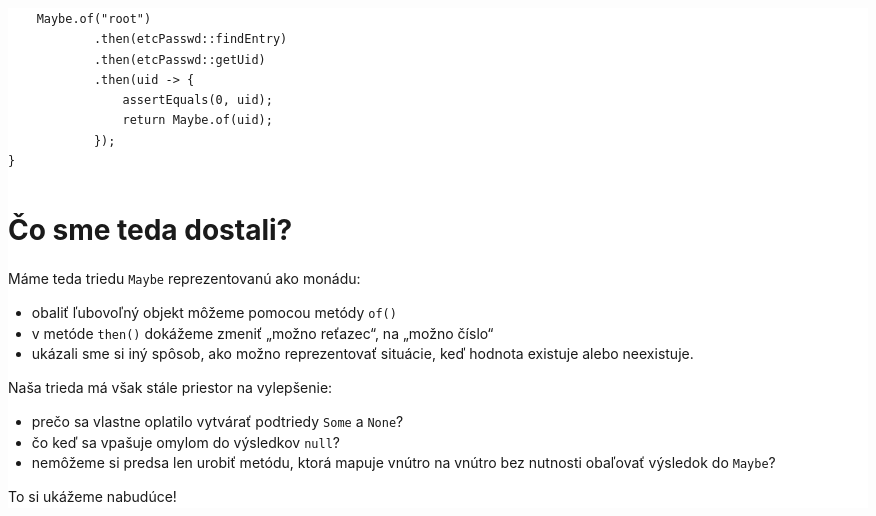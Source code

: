         Maybe.of("root")
                .then(etcPasswd::findEntry)
                .then(etcPasswd::getUid)
                .then(uid -> {
                    assertEquals(0, uid);
                    return Maybe.of(uid);
                });
    }    

# Čo sme teda dostali?

Máme teda triedu `Maybe` reprezentovanú ako monádu:

- obaliť ľubovoľný objekt môžeme pomocou metódy `of()`
- v metóde `then()` dokážeme zmeniť „možno reťazec“, na „možno číslo“
- ukázali sme si iný spôsob, ako možno reprezentovať situácie, keď hodnota existuje alebo neexistuje.

Naša trieda má však stále priestor na vylepšenie:

- prečo sa vlastne oplatilo vytvárať podtriedy `Some` a `None`?
- čo keď sa vpašuje omylom do výsledkov `null`?
- nemôžeme si predsa len urobiť metódu, ktorá mapuje vnútro na vnútro bez nutnosti obaľovať výsledok do `Maybe`?

To si ukážeme nabudúce!

